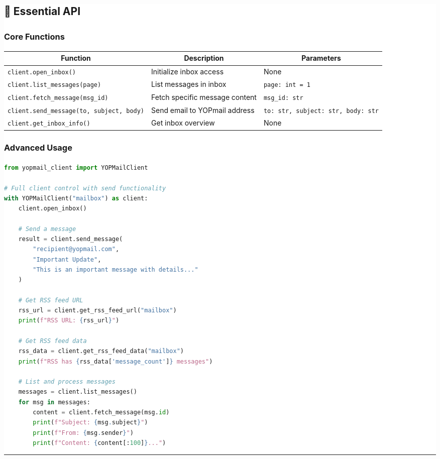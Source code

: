 
## 📖 Essential API

### Core Functions

| Function | Description | Parameters |
|----------|-------------|------------|
| `client.open_inbox()` | Initialize inbox access | None |
| `client.list_messages(page)` | List messages in inbox | `page: int = 1` |
| `client.fetch_message(msg_id)` | Fetch specific message content | `msg_id: str` |
| `client.send_message(to, subject, body)` | Send email to YOPmail address | `to: str, subject: str, body: str` |
| `client.get_inbox_info()` | Get inbox overview | None |

### Advanced Usage

```python
from yopmail_client import YOPMailClient

# Full client control with send functionality
with YOPMailClient("mailbox") as client:
    client.open_inbox()
    
    # Send a message
    result = client.send_message(
        "recipient@yopmail.com",
        "Important Update",
        "This is an important message with details..."
    )
    
    # Get RSS feed URL
    rss_url = client.get_rss_feed_url("mailbox")
    print(f"RSS URL: {rss_url}")
    
    # Get RSS feed data
    rss_data = client.get_rss_feed_data("mailbox")
    print(f"RSS has {rss_data['message_count']} messages")
    
    # List and process messages
    messages = client.list_messages()
    for msg in messages:
        content = client.fetch_message(msg.id)
        print(f"Subject: {msg.subject}")
        print(f"From: {msg.sender}")
        print(f"Content: {content[:100]}...")
```

---
